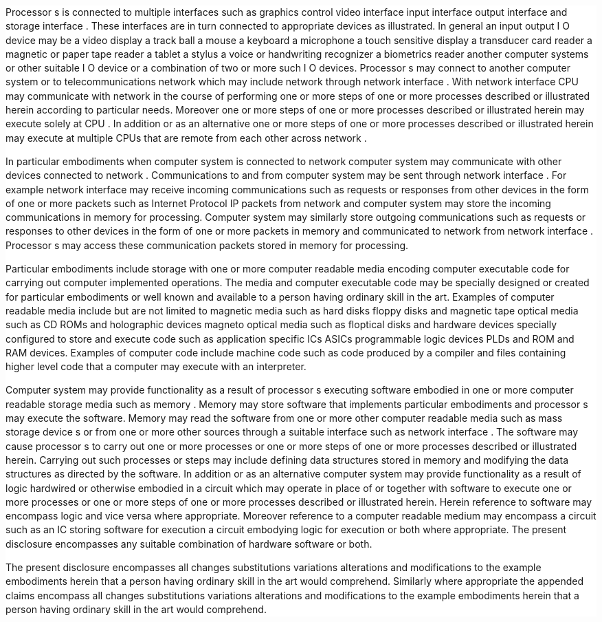 Processor s is connected to multiple interfaces such as graphics control video interface input interface output interface and storage interface . These interfaces are in turn connected to appropriate devices as illustrated. In general an input output I O device may be a video display a track ball a mouse a keyboard a microphone a touch sensitive display a transducer card reader a magnetic or paper tape reader a tablet a stylus a voice or handwriting recognizer a biometrics reader another computer systems or other suitable I O device or a combination of two or more such I O devices. Processor s may connect to another computer system or to telecommunications network which may include network through network interface . With network interface CPU may communicate with network in the course of performing one or more steps of one or more processes described or illustrated herein according to particular needs. Moreover one or more steps of one or more processes described or illustrated herein may execute solely at CPU . In addition or as an alternative one or more steps of one or more processes described or illustrated herein may execute at multiple CPUs that are remote from each other across network .

In particular embodiments when computer system is connected to network computer system may communicate with other devices connected to network . Communications to and from computer system may be sent through network interface . For example network interface may receive incoming communications such as requests or responses from other devices in the form of one or more packets such as Internet Protocol IP packets from network and computer system may store the incoming communications in memory for processing. Computer system may similarly store outgoing communications such as requests or responses to other devices in the form of one or more packets in memory and communicated to network from network interface . Processor s may access these communication packets stored in memory for processing.

Particular embodiments include storage with one or more computer readable media encoding computer executable code for carrying out computer implemented operations. The media and computer executable code may be specially designed or created for particular embodiments or well known and available to a person having ordinary skill in the art. Examples of computer readable media include but are not limited to magnetic media such as hard disks floppy disks and magnetic tape optical media such as CD ROMs and holographic devices magneto optical media such as floptical disks and hardware devices specially configured to store and execute code such as application specific ICs ASICs programmable logic devices PLDs and ROM and RAM devices. Examples of computer code include machine code such as code produced by a compiler and files containing higher level code that a computer may execute with an interpreter.

Computer system may provide functionality as a result of processor s executing software embodied in one or more computer readable storage media such as memory . Memory may store software that implements particular embodiments and processor s may execute the software. Memory may read the software from one or more other computer readable media such as mass storage device s or from one or more other sources through a suitable interface such as network interface . The software may cause processor s to carry out one or more processes or one or more steps of one or more processes described or illustrated herein. Carrying out such processes or steps may include defining data structures stored in memory and modifying the data structures as directed by the software. In addition or as an alternative computer system may provide functionality as a result of logic hardwired or otherwise embodied in a circuit which may operate in place of or together with software to execute one or more processes or one or more steps of one or more processes described or illustrated herein. Herein reference to software may encompass logic and vice versa where appropriate. Moreover reference to a computer readable medium may encompass a circuit such as an IC storing software for execution a circuit embodying logic for execution or both where appropriate. The present disclosure encompasses any suitable combination of hardware software or both.

The present disclosure encompasses all changes substitutions variations alterations and modifications to the example embodiments herein that a person having ordinary skill in the art would comprehend. Similarly where appropriate the appended claims encompass all changes substitutions variations alterations and modifications to the example embodiments herein that a person having ordinary skill in the art would comprehend.

